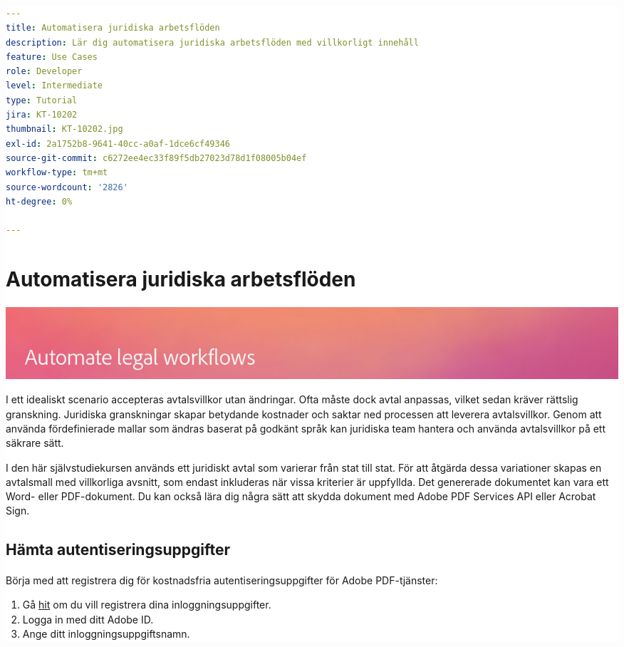 ```yaml
---
title: Automatisera juridiska arbetsflöden
description: Lär dig automatisera juridiska arbetsflöden med villkorligt innehåll
feature: Use Cases
role: Developer
level: Intermediate
type: Tutorial
jira: KT-10202
thumbnail: KT-10202.jpg
exl-id: 2a1752b8-9641-40cc-a0af-1dce6cf49346
source-git-commit: c6272ee4ec33f89f5db27023d78d1f08005b04ef
workflow-type: tm+mt
source-wordcount: '2826'
ht-degree: 0%

---
```


# Automatisera juridiska arbetsflöden

![Banderoll för användningsfall](assets/usecaseautomatelegalhero.jpg)

I ett idealiskt scenario accepteras avtalsvillkor utan ändringar. Ofta måste dock avtal anpassas, vilket sedan kräver rättslig granskning. Juridiska granskningar skapar betydande kostnader och saktar ned processen att leverera avtalsvillkor. Genom att använda fördefinierade mallar som ändras baserat på godkänt språk kan juridiska team hantera och använda avtalsvillkor på ett säkrare sätt.

I den här självstudiekursen används ett juridiskt avtal som varierar från stat till stat. För att åtgärda dessa variationer skapas en avtalsmall med villkorliga avsnitt, som endast inkluderas när vissa kriterier är uppfyllda. Det genererade dokumentet kan vara ett Word- eller PDF-dokument. Du kan också lära dig några sätt att skydda dokument med Adobe PDF Services API eller Acrobat Sign.

## Hämta autentiseringsuppgifter

Börja med att registrera dig för kostnadsfria autentiseringsuppgifter för Adobe PDF-tjänster:

1. Gå [hit](https://documentcloud.adobe.com/dc-integration-creation-app-cdn/main.html) om du vill registrera dina inloggningsuppgifter.
1. Logga in med ditt Adobe ID.
1. Ange ditt inloggningsuppgiftsnamn.

